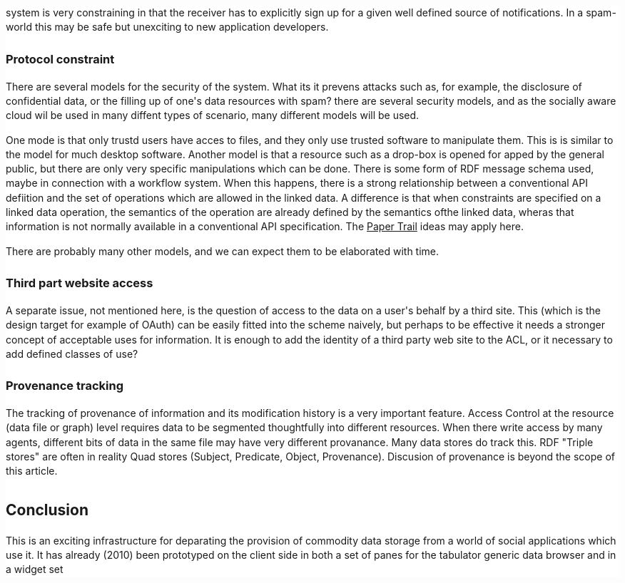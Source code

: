 system is very constraining in that the receiver has to explicitly sign up for
a given well defined source of notifications. In a spam-world this may be safe
but unexciting to new application developers.

### Protocol constraint

There are several models for the security of the system. What its it prevens
attacks such as, for example, the disclosure of confidential data, or the
filling up of one's data resources with spam? there are several security
models, and as the socially aware cloud wil be used in many diffent types of
scenario, many different models will be used.

One mode is that only trustd users have acces to files, and they only use
trusted software to manipulate them. This is is similar to the model for much
desktop software. Another model is that a resource such as a drop-box is
opened for apped by the general public, but there are only very specific
manipulations which can be done. There is some form of RDF message schema
used, maybe in connection with a workflow system. When this happens, there is
a strong relationship between a conventional API defiition and the set of
operations which are allowed in the linked data. A difference is that when
constraints are specified on a linked data operation, the semantics of the
operation are already defined by the semantics ofthe linked data, wheras that
information is not normally available in a conventional API specification. The
[Paper Trail](https://www.w3.org/DesignIssues/PaperTrail.html) ideas may apply here.

There are probably many other models, and we can expect them to be elaborated
with time.

### Third part website access

A separate issue, not mentioned here, is the question of access to the data on
a user's behalf by a third site. This (which is the design target for example
of OAuth) can be easily fitted into the scheme naively, but perhaps to be
effective it needs a stronger concept of acceptable uses for information. It
is enough to add the identity of a third party web site to the ACL, or it
necessary to add defined classes of use?

### Provenance tracking

The tracking of provenance of information and its modification history is a
very important feature. Access Control at the resource (data file or graph)
level requires data to be segmented thoughtfully into different resources.
When there write access by many agents, different bits of data in the same
file may have very different provanance. Many data stores do track this. RDF
"Triple stores" are often in reality Quad stores (Subject, Predicate, Object,
Provenance). Discusion of provenance is beyond the scope of this article.

## Conclusion

This is an exciting infrastructure for deparating the provision of commodity
data storage from a world of social applications which use it. It has already
(2010) been prototyped on the client side in both a set of panes for the
tabulator generic data browser and in a widget set
